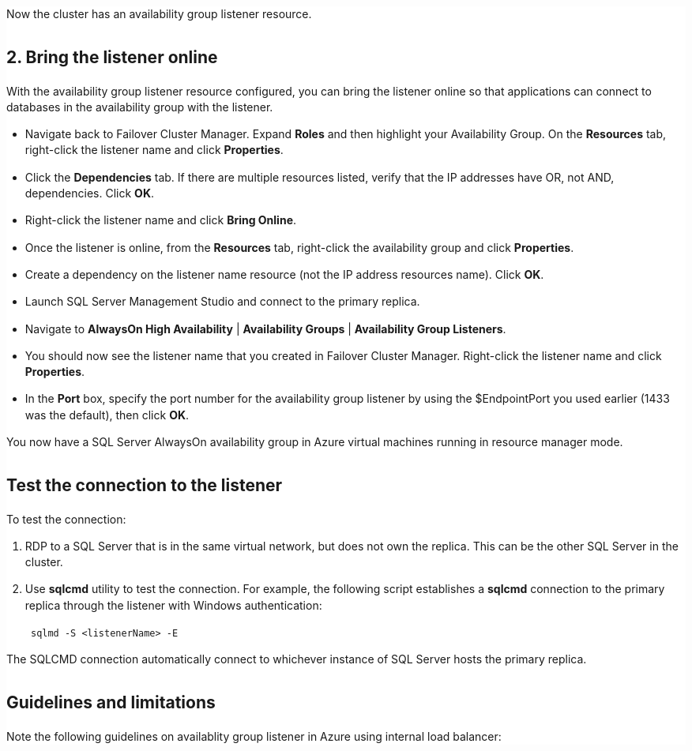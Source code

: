 Now the cluster has an availability group listener resource.

## 2. Bring the listener online

With the availability group listener resource configured, you can bring the listener online so that applications can connect to databases in the availability group with the listener.

- Navigate back to Failover Cluster Manager. Expand **Roles** and then highlight your Availability Group. On the **Resources** tab, right-click the listener name and click **Properties**.

- Click the **Dependencies** tab. If there are multiple resources listed, verify that the IP addresses have OR, not AND, dependencies. Click **OK**.

- Right-click the listener name and click **Bring Online**.


- Once the listener is online, from the **Resources** tab, right-click the availability group and click **Properties**.

- Create a dependency on the listener name resource (not the IP address resources name). Click **OK**.


- Launch SQL Server Management Studio and connect to the primary replica.


- Navigate to **AlwaysOn High Availability** | **Availability Groups** | **Availability Group Listeners**. 


- You should now see the listener name that you created in Failover Cluster Manager. Right-click the listener name and click **Properties**.


- In the **Port** box, specify the port number for the availability group listener by using the $EndpointPort you used earlier (1433 was the default), then click **OK**.

You now have a SQL Server AlwaysOn availability group in Azure virtual machines running in resource manager mode. 

## Test the connection to the listener

To test the connection:

1. RDP to a SQL Server that is in the same virtual network, but does not own the replica. This can be the other SQL Server in the cluster.

1. Use **sqlcmd** utility to test the connection. For example, the following script establishes a **sqlcmd** connection to the primary replica through the listener with Windows authentication:

        sqlmd -S <listenerName> -E

The SQLCMD connection automatically connect to whichever instance of SQL Server hosts the primary replica. 

## Guidelines and limitations

Note the following guidelines on availablity group listener in Azure using internal load balancer:
